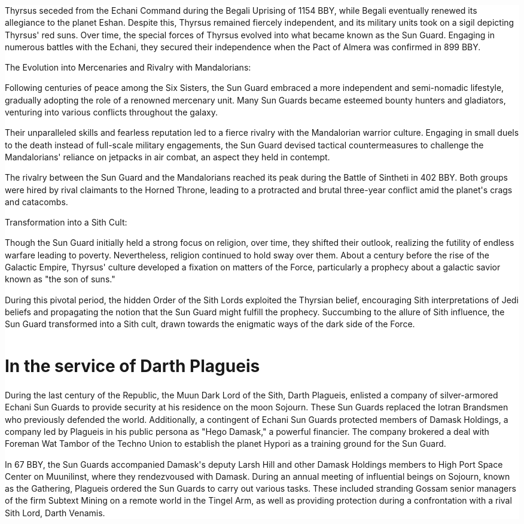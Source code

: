 Thyrsus seceded from the Echani Command during the Begali Uprising of 1154 BBY, while Begali eventually renewed its allegiance to the planet Eshan.
Despite this, Thyrsus remained fiercely independent, and its military units took on a sigil depicting Thyrsus' red suns.
Over time, the special forces of Thyrsus evolved into what became known as the Sun Guard.
Engaging in numerous battles with the Echani, they secured their independence when the Pact of Almera was confirmed in 899 BBY.

The Evolution into Mercenaries and Rivalry with Mandalorians:

Following centuries of peace among the Six Sisters, the Sun Guard embraced a more independent and semi-nomadic lifestyle, gradually adopting the role of a renowned mercenary unit.
Many Sun Guards became esteemed bounty hunters and gladiators, venturing into various conflicts throughout the galaxy.

Their unparalleled skills and fearless reputation led to a fierce rivalry with the Mandalorian warrior culture.
Engaging in small duels to the death instead of full-scale military engagements, the Sun Guard devised tactical countermeasures to challenge the Mandalorians' reliance on jetpacks in air combat, an aspect they held in contempt.

The rivalry between the Sun Guard and the Mandalorians reached its peak during the Battle of Sintheti in 402 BBY.
Both groups were hired by rival claimants to the Horned Throne, leading to a protracted and brutal three-year conflict amid the planet's crags and catacombs.

Transformation into a Sith Cult:

Though the Sun Guard initially held a strong focus on religion, over time, they shifted their outlook, realizing the futility of endless warfare leading to poverty.
Nevertheless, religion continued to hold sway over them.
About a century before the rise of the Galactic Empire, Thyrsus' culture developed a fixation on matters of the Force, particularly a prophecy about a galactic savior known as "the son of suns."

During this pivotal period, the hidden Order of the Sith Lords exploited the Thyrsian belief, encouraging Sith interpretations of Jedi beliefs and propagating the notion that the Sun Guard might fulfill the prophecy.
Succumbing to the allure of Sith influence, the Sun Guard transformed into a Sith cult, drawn towards the enigmatic ways of the dark side of the Force.

# In the service of Darth Plagueis

During the last century of the Republic, the Muun Dark Lord of the Sith, Darth Plagueis, enlisted a company of silver-armored Echani Sun Guards to provide security at his residence on the moon Sojourn.
These Sun Guards replaced the Iotran Brandsmen who previously defended the world.
Additionally, a contingent of Echani Sun Guards protected members of Damask Holdings, a company led by Plagueis in his public persona as "Hego Damask," a powerful financier.
The company brokered a deal with Foreman Wat Tambor of the Techno Union to establish the planet Hypori as a training ground for the Sun Guard.

In 67 BBY, the Sun Guards accompanied Damask's deputy Larsh Hill and other Damask Holdings members to High Port Space Center on Muunilinst, where they rendezvoused with Damask.
During an annual meeting of influential beings on Sojourn, known as the Gathering, Plagueis ordered the Sun Guards to carry out various tasks.
These included stranding Gossam senior managers of the firm Subtext Mining on a remote world in the Tingel Arm, as well as providing protection during a confrontation with a rival Sith Lord, Darth Venamis.

